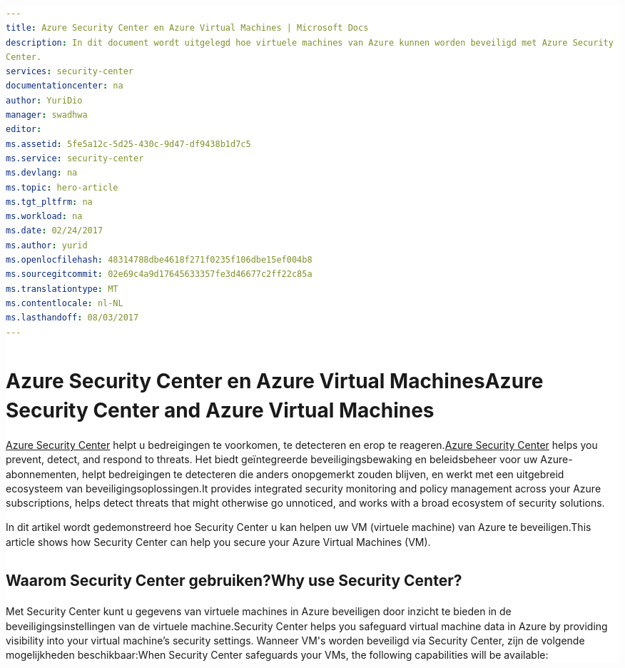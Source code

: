 ```yaml
---
title: Azure Security Center en Azure Virtual Machines | Microsoft Docs
description: In dit document wordt uitgelegd hoe virtuele machines van Azure kunnen worden beveiligd met Azure Security Center.
services: security-center
documentationcenter: na
author: YuriDio
manager: swadhwa
editor: 
ms.assetid: 5fe5a12c-5d25-430c-9d47-df9438b1d7c5
ms.service: security-center
ms.devlang: na
ms.topic: hero-article
ms.tgt_pltfrm: na
ms.workload: na
ms.date: 02/24/2017
ms.author: yurid
ms.openlocfilehash: 48314788dbe4618f271f0235f106dbe15ef004b8
ms.sourcegitcommit: 02e69c4a9d17645633357fe3d46677c2ff22c85a
ms.translationtype: MT
ms.contentlocale: nl-NL
ms.lasthandoff: 08/03/2017
---
```

# <a name="azure-security-center-and-azure-virtual-machines"></a><span data-ttu-id="ce2ea-103">Azure Security Center en Azure Virtual Machines</span><span class="sxs-lookup"><span data-stu-id="ce2ea-103">Azure Security Center and Azure Virtual Machines</span></span>
<span data-ttu-id="ce2ea-104">[Azure Security Center](https://azure.microsoft.com/services/security-center/) helpt u bedreigingen te voorkomen, te detecteren en erop te reageren.</span><span class="sxs-lookup"><span data-stu-id="ce2ea-104">[Azure Security Center](https://azure.microsoft.com/services/security-center/) helps you prevent, detect, and respond to threats.</span></span> <span data-ttu-id="ce2ea-105">Het biedt geïntegreerde beveiligingsbewaking en beleidsbeheer voor uw Azure-abonnementen, helpt bedreigingen te detecteren die anders onopgemerkt zouden blijven, en werkt met een uitgebreid ecosysteem van beveiligingsoplossingen.</span><span class="sxs-lookup"><span data-stu-id="ce2ea-105">It provides integrated security monitoring and policy management across your Azure subscriptions, helps detect threats that might otherwise go unnoticed, and works with a broad ecosystem of security solutions.</span></span>

<span data-ttu-id="ce2ea-106">In dit artikel wordt gedemonstreerd hoe Security Center u kan helpen uw VM (virtuele machine) van Azure te beveiligen.</span><span class="sxs-lookup"><span data-stu-id="ce2ea-106">This article shows how Security Center can help you secure your Azure Virtual Machines (VM).</span></span>

## <a name="why-use-security-center"></a><span data-ttu-id="ce2ea-107">Waarom Security Center gebruiken?</span><span class="sxs-lookup"><span data-stu-id="ce2ea-107">Why use Security Center?</span></span>
<span data-ttu-id="ce2ea-108">Met Security Center kunt u gegevens van virtuele machines in Azure beveiligen door inzicht te bieden in de beveiligingsinstellingen van de virtuele machine.</span><span class="sxs-lookup"><span data-stu-id="ce2ea-108">Security Center helps you safeguard virtual machine data in Azure by providing visibility into your virtual machine’s security settings.</span></span> <span data-ttu-id="ce2ea-109">Wanneer VM's worden beveiligd via Security Center, zijn de volgende mogelijkheden beschikbaar:</span><span class="sxs-lookup"><span data-stu-id="ce2ea-109">When Security Center safeguards your VMs, the following capabilities will be available:</span></span>
